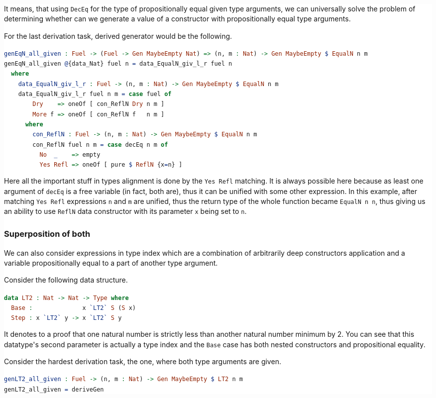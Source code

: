 It means, that using `DecEq` for the type of propositionally equal given type arguments,
we can universally solve the problem of determining whether can we generate a value of a constructor with propositionally equal type arguments.

For the last derivation task, derived generator would be the following.


```idris
genEqN_all_given : Fuel -> (Fuel -> Gen MaybeEmpty Nat) => (n, m : Nat) -> Gen MaybeEmpty $ EqualN n m
genEqN_all_given @{data_Nat} fuel n = data_EqualN_giv_l_r fuel n
  where
    data_EqualN_giv_l_r : Fuel -> (n, m : Nat) -> Gen MaybeEmpty $ EqualN n m
    data_EqualN_giv_l_r fuel n m = case fuel of
        Dry    => oneOf [ con_ReflN Dry n m ]
        More f => oneOf [ con_ReflN f   n m ]
      where
        con_ReflN : Fuel -> (n, m : Nat) -> Gen MaybeEmpty $ EqualN n m
        con_ReflN fuel n m = case decEq n m of
          No  _    => empty
          Yes Refl => oneOf [ pure $ ReflN {x=n} ]
```


Here all the important stuff in types alignment is done by the `Yes Refl` matching.
It is always possible here because as least one argument of `decEq` is a free variable (in fact, both are),
thus it can be unified with some other expression.
In this example, after matching `Yes Refl` expressions `n` and `m` are unified,
thus the return type of the whole function became `EqualN n n`,
thus giving us an ability to use `ReflN` data constructor with its parameter `x` being set to `n`.

### Superposition of both

We can also consider expressions in type index which are a combination of
arbitrarily deep constructors application and a variable propositionally equal to a part of another type argument.

Consider the following data structure.

```idris
data LT2 : Nat -> Nat -> Type where
  Base :              x `LT2` S (S x)
  Step : x `LT2` y -> x `LT2` S y
```

It denotes to a proof that one natural number is strictly less than another natural number minimum by 2.
You can see that this datatype's second parameter is actually a type index and
the `Base` case has both nested constructors and propositional equality.

Consider the hardest derivation task, the one, where both type arguments are given.


```idris
genLT2_all_given : Fuel -> (n, m : Nat) -> Gen MaybeEmpty $ LT2 n m
genLT2_all_given = deriveGen
```
